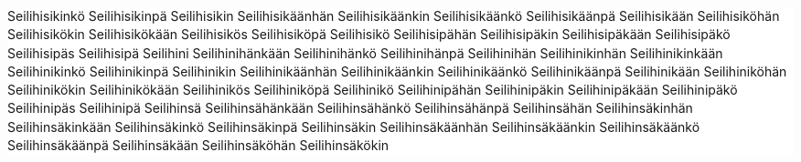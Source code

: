 Seilihisikinkö
Seilihisikinpä
Seilihisikin
Seilihisikäänhän
Seilihisikäänkin
Seilihisikäänkö
Seilihisikäänpä
Seilihisikään
Seilihisiköhän
Seilihisikökin
Seilihisikökään
Seilihisikös
Seilihisiköpä
Seilihisikö
Seilihisipähän
Seilihisipäkin
Seilihisipäkään
Seilihisipäkö
Seilihisipäs
Seilihisipä
Seilihini
Seilihinihänkään
Seilihinihänkö
Seilihinihänpä
Seilihinihän
Seilihinikinhän
Seilihinikinkään
Seilihinikinkö
Seilihinikinpä
Seilihinikin
Seilihinikäänhän
Seilihinikäänkin
Seilihinikäänkö
Seilihinikäänpä
Seilihinikään
Seilihiniköhän
Seilihinikökin
Seilihinikökään
Seilihinikös
Seilihiniköpä
Seilihinikö
Seilihinipähän
Seilihinipäkin
Seilihinipäkään
Seilihinipäkö
Seilihinipäs
Seilihinipä
Seilihinsä
Seilihinsähänkään
Seilihinsähänkö
Seilihinsähänpä
Seilihinsähän
Seilihinsäkinhän
Seilihinsäkinkään
Seilihinsäkinkö
Seilihinsäkinpä
Seilihinsäkin
Seilihinsäkäänhän
Seilihinsäkäänkin
Seilihinsäkäänkö
Seilihinsäkäänpä
Seilihinsäkään
Seilihinsäköhän
Seilihinsäkökin